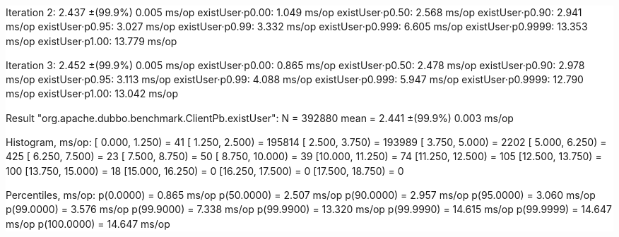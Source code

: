 Iteration   2: 2.437 ±(99.9%) 0.005 ms/op
                 existUser·p0.00:   1.049 ms/op
                 existUser·p0.50:   2.568 ms/op
                 existUser·p0.90:   2.941 ms/op
                 existUser·p0.95:   3.027 ms/op
                 existUser·p0.99:   3.332 ms/op
                 existUser·p0.999:  6.605 ms/op
                 existUser·p0.9999: 13.353 ms/op
                 existUser·p1.00:   13.779 ms/op

Iteration   3: 2.452 ±(99.9%) 0.005 ms/op
                 existUser·p0.00:   0.865 ms/op
                 existUser·p0.50:   2.478 ms/op
                 existUser·p0.90:   2.978 ms/op
                 existUser·p0.95:   3.113 ms/op
                 existUser·p0.99:   4.088 ms/op
                 existUser·p0.999:  5.947 ms/op
                 existUser·p0.9999: 12.790 ms/op
                 existUser·p1.00:   13.042 ms/op



Result "org.apache.dubbo.benchmark.ClientPb.existUser":
  N = 392880
  mean =      2.441 ±(99.9%) 0.003 ms/op

  Histogram, ms/op:
    [ 0.000,  1.250) = 41 
    [ 1.250,  2.500) = 195814 
    [ 2.500,  3.750) = 193989 
    [ 3.750,  5.000) = 2202 
    [ 5.000,  6.250) = 425 
    [ 6.250,  7.500) = 23 
    [ 7.500,  8.750) = 50 
    [ 8.750, 10.000) = 39 
    [10.000, 11.250) = 74 
    [11.250, 12.500) = 105 
    [12.500, 13.750) = 100 
    [13.750, 15.000) = 18 
    [15.000, 16.250) = 0 
    [16.250, 17.500) = 0 
    [17.500, 18.750) = 0 

  Percentiles, ms/op:
      p(0.0000) =      0.865 ms/op
     p(50.0000) =      2.507 ms/op
     p(90.0000) =      2.957 ms/op
     p(95.0000) =      3.060 ms/op
     p(99.0000) =      3.576 ms/op
     p(99.9000) =      7.338 ms/op
     p(99.9900) =     13.320 ms/op
     p(99.9990) =     14.615 ms/op
     p(99.9999) =     14.647 ms/op
    p(100.0000) =     14.647 ms/op
